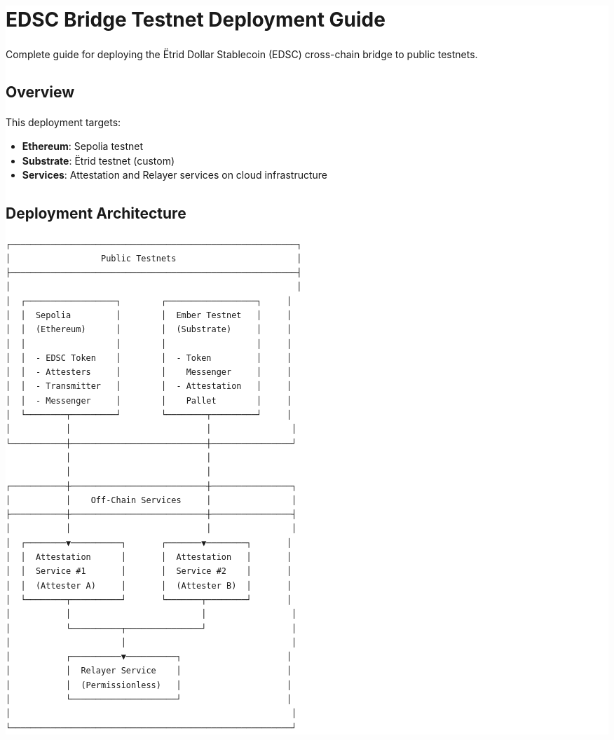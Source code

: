 # EDSC Bridge Testnet Deployment Guide

Complete guide for deploying the Ëtrid Dollar Stablecoin (EDSC) cross-chain bridge to public testnets.

## Overview

This deployment targets:

- **Ethereum**: Sepolia testnet
- **Substrate**: Ëtrid testnet (custom)
- **Services**: Attestation and Relayer services on cloud infrastructure

## Deployment Architecture

```
┌─────────────────────────────────────────────────────────┐
│                  Public Testnets                        │
├─────────────────────────────────────────────────────────┤
│                                                         │
│  ┌──────────────────┐        ┌──────────────────┐     │
│  │  Sepolia         │        │  Ember Testnet   │     │
│  │  (Ethereum)      │        │  (Substrate)     │     │
│  │                  │        │                  │     │
│  │  - EDSC Token    │        │  - Token         │     │
│  │  - Attesters     │        │    Messenger     │     │
│  │  - Transmitter   │        │  - Attestation   │     │
│  │  - Messenger     │        │    Pallet        │     │
│  └────────┬─────────┘        └────────┬─────────┘     │
│           │                           │                │
└───────────┼───────────────────────────┼────────────────┘
            │                           │
            │                           │
┌───────────┼───────────────────────────┼────────────────┐
│           │    Off-Chain Services     │                │
├───────────┼───────────────────────────┼────────────────┤
│           │                           │                │
│  ┌────────▼──────────┐       ┌───────▼────────┐       │
│  │  Attestation      │       │  Attestation   │       │
│  │  Service #1       │       │  Service #2    │       │
│  │  (Attester A)     │       │  (Attester B)  │       │
│  └────────┬──────────┘       └───────┬────────┘       │
│           │                          │                 │
│           └──────────┬───────────────┘                 │
│                      │                                 │
│           ┌──────────▼──────────┐                     │
│           │  Relayer Service    │                     │
│           │  (Permissionless)   │                     │
│           └─────────────────────┘                     │
│                                                        │
└────────────────────────────────────────────────────────┘
```
